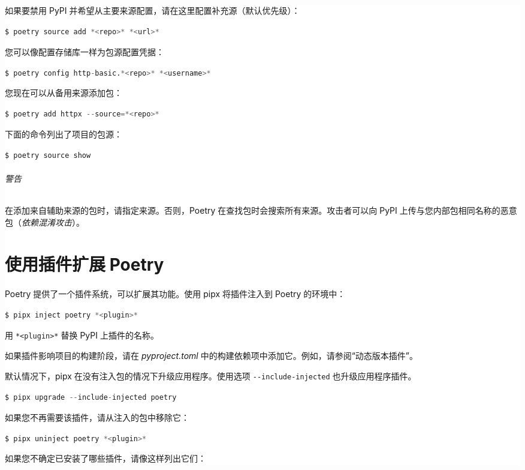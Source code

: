 如果要禁用 PyPI 并希望从主要来源配置，请在这里配置补充源（默认优先级）：

```py
$ poetry source add *<repo>* *<url>*

```

您可以像配置存储库一样为包源配置凭据：

```py
$ poetry config http-basic.*<repo>* *<username>*

```

您现在可以从备用来源添加包：

```py
$ poetry add httpx --source=*<repo>*

```

下面的命令列出了项目的包源：

```py
$ poetry source show

```

###### 警告

在添加来自辅助来源的包时，请指定来源。否则，Poetry 在查找包时会搜索所有来源。攻击者可以向 PyPI 上传与您内部包相同名称的恶意包（*依赖混淆攻击*）。

# 使用插件扩展 Poetry

Poetry 提供了一个插件系统，可以扩展其功能。使用 pipx 将插件注入到 Poetry 的环境中：

```py
$ pipx inject poetry *<plugin>*

```

用 `*<plugin>*` 替换 PyPI 上插件的名称。

如果插件影响项目的构建阶段，请在 *pyproject.toml* 中的构建依赖项中添加它。例如，请参阅“动态版本插件”。

默认情况下，pipx 在没有注入包的情况下升级应用程序。使用选项 `--include-injected` 也升级应用程序插件。

```py
$ pipx upgrade --include-injected poetry

```

如果您不再需要该插件，请从注入的包中移除它：

```py
$ pipx uninject poetry *<plugin>*

```

如果您不确定已安装了哪些插件，请像这样列出它们：
